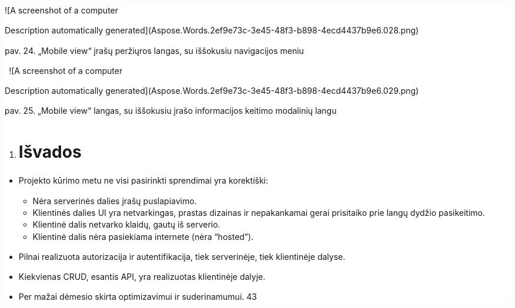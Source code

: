 ![A screenshot of a computer

Description automatically generated](Aspose.Words.2ef9e73c-3e45-48f3-b898-4ecd4437b9e6.028.png)

pav. 24. „Mobile view“ įrašų peržiųros langas, su iššokusiu navigacijos meniu

` `![A screenshot of a computer

Description automatically generated](Aspose.Words.2ef9e73c-3e45-48f3-b898-4ecd4437b9e6.029.png)

pav. 25. „Mobile view“ langas, su iššokusiu įrašo informacijos keitimo modalinių langu

1. # **Išvados**
- Projekto kūrimo metu ne visi pasirinkti sprendimai yra korektiški:
  - Nėra serverinės dalies įrašų puslapiavimo.
  - Klientinės dalies UI yra netvarkingas, prastas dizainas ir nepakankamai gerai prisitaiko prie langų dydžio pasikeitimo.
  - Klientinė dalis netvarko klaidų, gautų iš serverio.
  - Klientinė dalis nėra pasiekiama internete (nėra “hosted”).

- Pilnai realizuota autorizacija ir autentifikacija, tiek serverinėje, tiek klientinėje dalyse.
- Kiekvienas CRUD, esantis API, yra realizuotas klientinėje dalyje.
- Per mažai dėmesio skirta optimizavimui ir suderinamumui.
43
